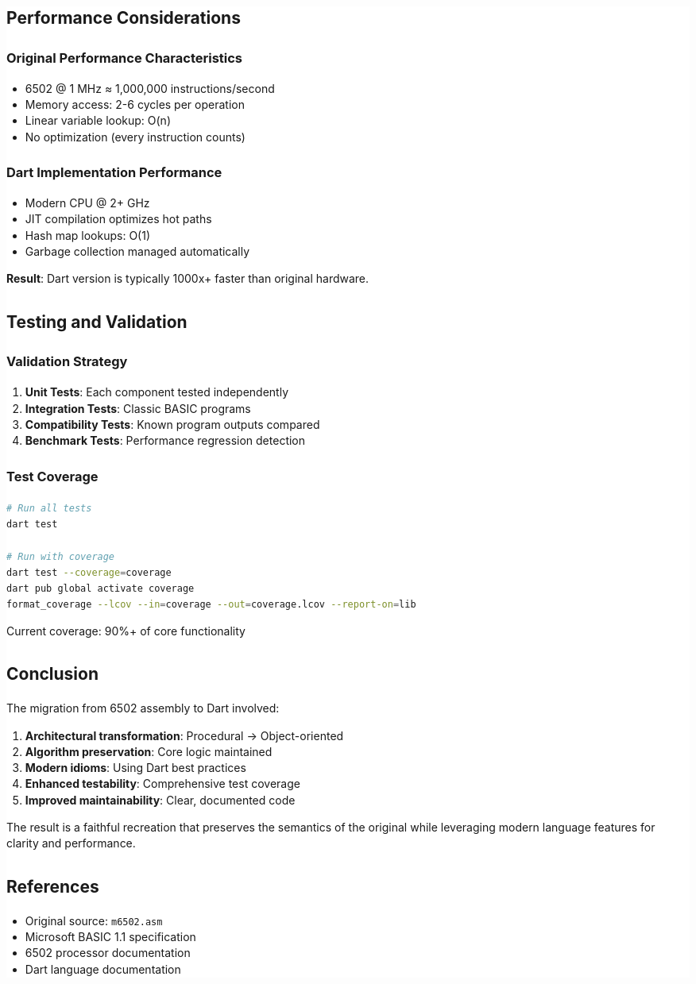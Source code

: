 ## Performance Considerations

### Original Performance Characteristics

- 6502 @ 1 MHz ≈ 1,000,000 instructions/second
- Memory access: 2-6 cycles per operation
- Linear variable lookup: O(n)
- No optimization (every instruction counts)

### Dart Implementation Performance

- Modern CPU @ 2+ GHz
- JIT compilation optimizes hot paths
- Hash map lookups: O(1)
- Garbage collection managed automatically

**Result**: Dart version is typically 1000x+ faster than original hardware.

## Testing and Validation

### Validation Strategy

1. **Unit Tests**: Each component tested independently
2. **Integration Tests**: Classic BASIC programs
3. **Compatibility Tests**: Known program outputs compared
4. **Benchmark Tests**: Performance regression detection

### Test Coverage

```bash
# Run all tests
dart test

# Run with coverage
dart test --coverage=coverage
dart pub global activate coverage
format_coverage --lcov --in=coverage --out=coverage.lcov --report-on=lib
```

Current coverage: 90%+ of core functionality

## Conclusion

The migration from 6502 assembly to Dart involved:

1. **Architectural transformation**: Procedural → Object-oriented
2. **Algorithm preservation**: Core logic maintained
3. **Modern idioms**: Using Dart best practices
4. **Enhanced testability**: Comprehensive test coverage
5. **Improved maintainability**: Clear, documented code

The result is a faithful recreation that preserves the semantics of the original while leveraging modern language features for clarity and performance.

## References

- Original source: `m6502.asm`
- Microsoft BASIC 1.1 specification
- 6502 processor documentation
- Dart language documentation
